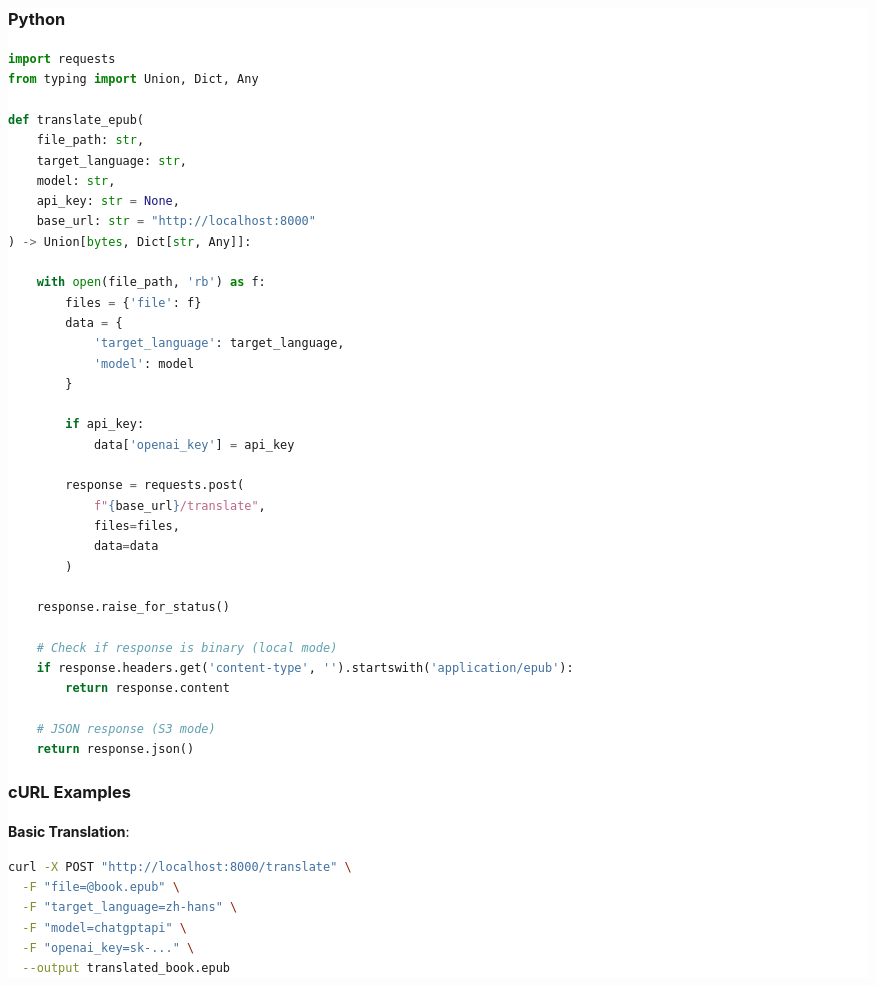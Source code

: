 
### Python

```python
import requests
from typing import Union, Dict, Any

def translate_epub(
    file_path: str,
    target_language: str,
    model: str,
    api_key: str = None,
    base_url: str = "http://localhost:8000"
) -> Union[bytes, Dict[str, Any]]:

    with open(file_path, 'rb') as f:
        files = {'file': f}
        data = {
            'target_language': target_language,
            'model': model
        }

        if api_key:
            data['openai_key'] = api_key

        response = requests.post(
            f"{base_url}/translate",
            files=files,
            data=data
        )

    response.raise_for_status()

    # Check if response is binary (local mode)
    if response.headers.get('content-type', '').startswith('application/epub'):
        return response.content

    # JSON response (S3 mode)
    return response.json()
```

### cURL Examples

**Basic Translation**:
```bash
curl -X POST "http://localhost:8000/translate" \
  -F "file=@book.epub" \
  -F "target_language=zh-hans" \
  -F "model=chatgptapi" \
  -F "openai_key=sk-..." \
  --output translated_book.epub
```
